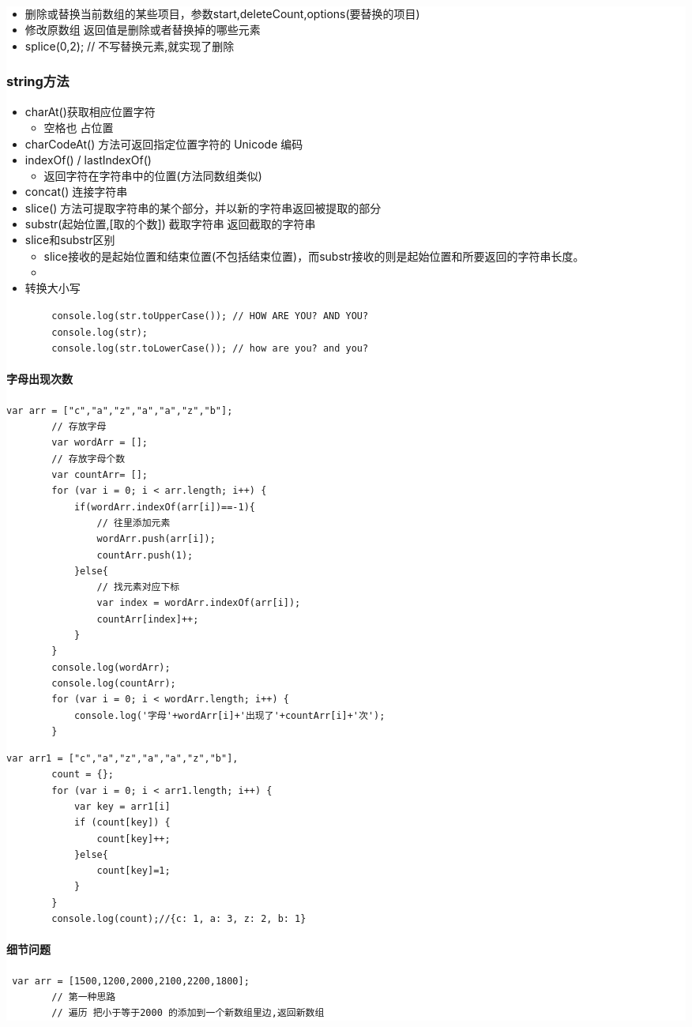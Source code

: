   + 删除或替换当前数组的某些项目，参数start,deleteCount,options(要替换的项目)
  + 修改原数组 返回值是删除或者替换掉的哪些元素
  + splice(0,2); // 不写替换元素,就实现了删除
### string方法
+ charAt()获取相应位置字符
  + 空格也 占位置
+ charCodeAt() 方法可返回指定位置字符的 Unicode 编码
+ indexOf() / lastIndexOf()
    + 返回字符在字符串中的位置(方法同数组类似)
+ concat() 连接字符串
+ slice()	  方法可提取字符串的某个部分，并以新的字符串返回被提取的部分
+ substr(起始位置,[取的个数])  截取字符串 返回截取的字符串
+ slice和substr区别
  + slice接收的是起始位置和结束位置(不包括结束位置)，而substr接收的则是起始位置和所要返回的字符串长度。
  + 
+ 转换大小写
```
        console.log(str.toUpperCase()); // HOW ARE YOU? AND YOU?
        console.log(str);
        console.log(str.toLowerCase()); // how are you? and you?
```
#### 字母出现次数
```
var arr = ["c","a","z","a","a","z","b"];
        // 存放字母
        var wordArr = [];
        // 存放字母个数
        var countArr= [];
        for (var i = 0; i < arr.length; i++) {
            if(wordArr.indexOf(arr[i])==-1){
                // 往里添加元素
                wordArr.push(arr[i]);
                countArr.push(1);
            }else{
                // 找元素对应下标
                var index = wordArr.indexOf(arr[i]);
                countArr[index]++;
            }    
        }
        console.log(wordArr);
        console.log(countArr);
        for (var i = 0; i < wordArr.length; i++) {
            console.log('字母'+wordArr[i]+'出现了'+countArr[i]+'次');      
        }
```
```
var arr1 = ["c","a","z","a","a","z","b"],
		count = {};
		for (var i = 0; i < arr1.length; i++) {
			var key = arr1[i]
			if (count[key]) {
				count[key]++;
			}else{                             
				count[key]=1;   
			}
		}
		console.log(count);//{c: 1, a: 3, z: 2, b: 1} 
```
#### 细节问题
```
 var arr = [1500,1200,2000,2100,2200,1800];
        // 第一种思路
        // 遍历 把小于等于2000 的添加到一个新数组里边,返回新数组
```